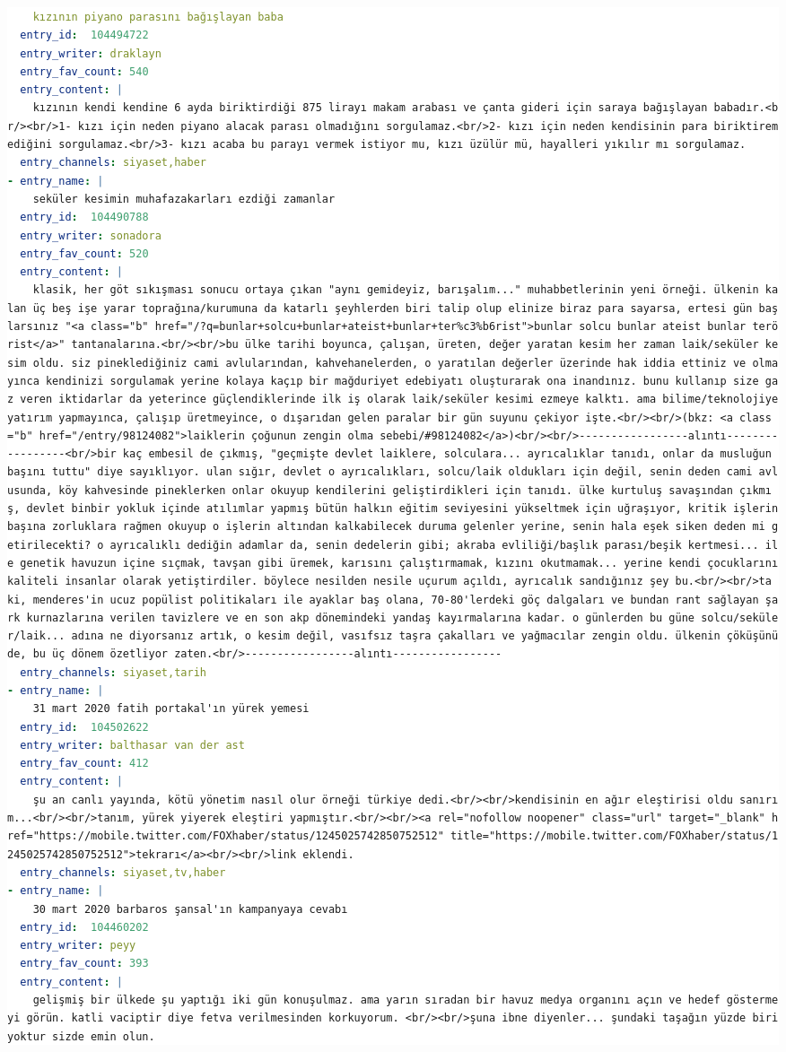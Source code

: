 ```yaml
    kızının piyano parasını bağışlayan baba
  entry_id:  104494722
  entry_writer: draklayn
  entry_fav_count: 540
  entry_content: |
    kızının kendi kendine 6 ayda biriktirdiği 875 lirayı makam arabası ve çanta gideri için saraya bağışlayan babadır.<br/><br/>1- kızı için neden piyano alacak parası olmadığını sorgulamaz.<br/>2- kızı için neden kendisinin para biriktiremediğini sorgulamaz.<br/>3- kızı acaba bu parayı vermek istiyor mu, kızı üzülür mü, hayalleri yıkılır mı sorgulamaz.
  entry_channels: siyaset,haber
- entry_name: |
    seküler kesimin muhafazakarları ezdiği zamanlar
  entry_id:  104490788
  entry_writer: sonadora
  entry_fav_count: 520
  entry_content: |
    klasik, her göt sıkışması sonucu ortaya çıkan "aynı gemideyiz, barışalım..." muhabbetlerinin yeni örneği. ülkenin kalan üç beş işe yarar toprağına/kurumuna da katarlı şeyhlerden biri talip olup elinize biraz para sayarsa, ertesi gün başlarsınız "<a class="b" href="/?q=bunlar+solcu+bunlar+ateist+bunlar+ter%c3%b6rist">bunlar solcu bunlar ateist bunlar terörist</a>" tantanalarına.<br/><br/>bu ülke tarihi boyunca, çalışan, üreten, değer yaratan kesim her zaman laik/seküler kesim oldu. siz pineklediğiniz cami avlularından, kahvehanelerden, o yaratılan değerler üzerinde hak iddia ettiniz ve olmayınca kendinizi sorgulamak yerine kolaya kaçıp bir mağduriyet edebiyatı oluşturarak ona inandınız. bunu kullanıp size gaz veren iktidarlar da yeterince güçlendiklerinde ilk iş olarak laik/seküler kesimi ezmeye kalktı. ama bilime/teknolojiye yatırım yapmayınca, çalışıp üretmeyince, o dışarıdan gelen paralar bir gün suyunu çekiyor işte.<br/><br/>(bkz: <a class="b" href="/entry/98124082">laiklerin çoğunun zengin olma sebebi/#98124082</a>)<br/><br/>-----------------alıntı-----------------<br/>bir kaç embesil de çıkmış, "geçmişte devlet laiklere, solculara... ayrıcalıklar tanıdı, onlar da musluğun başını tuttu" diye sayıklıyor. ulan sığır, devlet o ayrıcalıkları, solcu/laik oldukları için değil, senin deden cami avlusunda, köy kahvesinde pineklerken onlar okuyup kendilerini geliştirdikleri için tanıdı. ülke kurtuluş savaşından çıkmış, devlet binbir yokluk içinde atılımlar yapmış bütün halkın eğitim seviyesini yükseltmek için uğraşıyor, kritik işlerin başına zorluklara rağmen okuyup o işlerin altından kalkabilecek duruma gelenler yerine, senin hala eşek siken deden mi getirilecekti? o ayrıcalıklı dediğin adamlar da, senin dedelerin gibi; akraba evliliği/başlık parası/beşik kertmesi... ile genetik havuzun içine sıçmak, tavşan gibi üremek, karısını çalıştırmamak, kızını okutmamak... yerine kendi çocuklarını kaliteli insanlar olarak yetiştirdiler. böylece nesilden nesile uçurum açıldı, ayrıcalık sandığınız şey bu.<br/><br/>ta ki, menderes'in ucuz popülist politikaları ile ayaklar baş olana, 70-80'lerdeki göç dalgaları ve bundan rant sağlayan şark kurnazlarına verilen tavizlere ve en son akp dönemindeki yandaş kayırmalarına kadar. o günlerden bu güne solcu/seküler/laik... adına ne diyorsanız artık, o kesim değil, vasıfsız taşra çakalları ve yağmacılar zengin oldu. ülkenin çöküşünü de, bu üç dönem özetliyor zaten.<br/>-----------------alıntı-----------------
  entry_channels: siyaset,tarih
- entry_name: |
    31 mart 2020 fatih portakal'ın yürek yemesi
  entry_id:  104502622
  entry_writer: balthasar van der ast
  entry_fav_count: 412
  entry_content: |
    şu an canlı yayında, kötü yönetim nasıl olur örneği türkiye dedi.<br/><br/>kendisinin en ağır eleştirisi oldu sanırım...<br/><br/>tanım, yürek yiyerek eleştiri yapmıştır.<br/><br/><a rel="nofollow noopener" class="url" target="_blank" href="https://mobile.twitter.com/FOXhaber/status/1245025742850752512" title="https://mobile.twitter.com/FOXhaber/status/1245025742850752512">tekrarı</a><br/><br/>link eklendi.
  entry_channels: siyaset,tv,haber
- entry_name: |
    30 mart 2020 barbaros şansal'ın kampanyaya cevabı
  entry_id:  104460202
  entry_writer: peyy
  entry_fav_count: 393
  entry_content: |
    gelişmiş bir ülkede şu yaptığı iki gün konuşulmaz. ama yarın sıradan bir havuz medya organını açın ve hedef göstermeyi görün. katli vaciptir diye fetva verilmesinden korkuyorum. <br/><br/>şuna ibne diyenler... şundaki taşağın yüzde biri yoktur sizde emin olun.
```